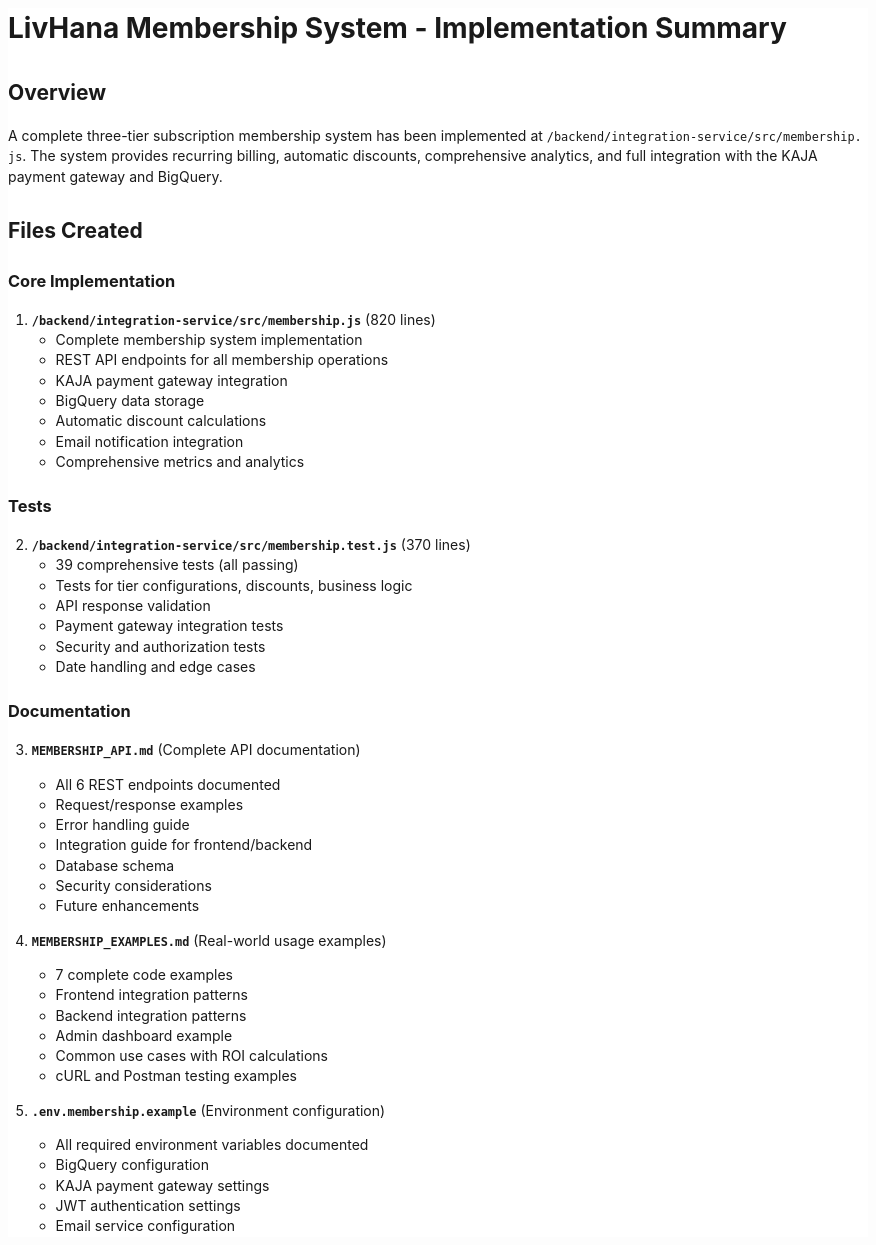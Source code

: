 # LivHana Membership System - Implementation Summary

## Overview

A complete three-tier subscription membership system has been implemented at `/backend/integration-service/src/membership.js`. The system provides recurring billing, automatic discounts, comprehensive analytics, and full integration with the KAJA payment gateway and BigQuery.

## Files Created

### Core Implementation
1. **`/backend/integration-service/src/membership.js`** (820 lines)
   - Complete membership system implementation
   - REST API endpoints for all membership operations
   - KAJA payment gateway integration
   - BigQuery data storage
   - Automatic discount calculations
   - Email notification integration
   - Comprehensive metrics and analytics

### Tests
2. **`/backend/integration-service/src/membership.test.js`** (370 lines)
   - 39 comprehensive tests (all passing)
   - Tests for tier configurations, discounts, business logic
   - API response validation
   - Payment gateway integration tests
   - Security and authorization tests
   - Date handling and edge cases

### Documentation
3. **`MEMBERSHIP_API.md`** (Complete API documentation)
   - All 6 REST endpoints documented
   - Request/response examples
   - Error handling guide
   - Integration guide for frontend/backend
   - Database schema
   - Security considerations
   - Future enhancements

4. **`MEMBERSHIP_EXAMPLES.md`** (Real-world usage examples)
   - 7 complete code examples
   - Frontend integration patterns
   - Backend integration patterns
   - Admin dashboard example
   - Common use cases with ROI calculations
   - cURL and Postman testing examples

5. **`.env.membership.example`** (Environment configuration)
   - All required environment variables documented
   - BigQuery configuration
   - KAJA payment gateway settings
   - JWT authentication settings
   - Email service configuration
